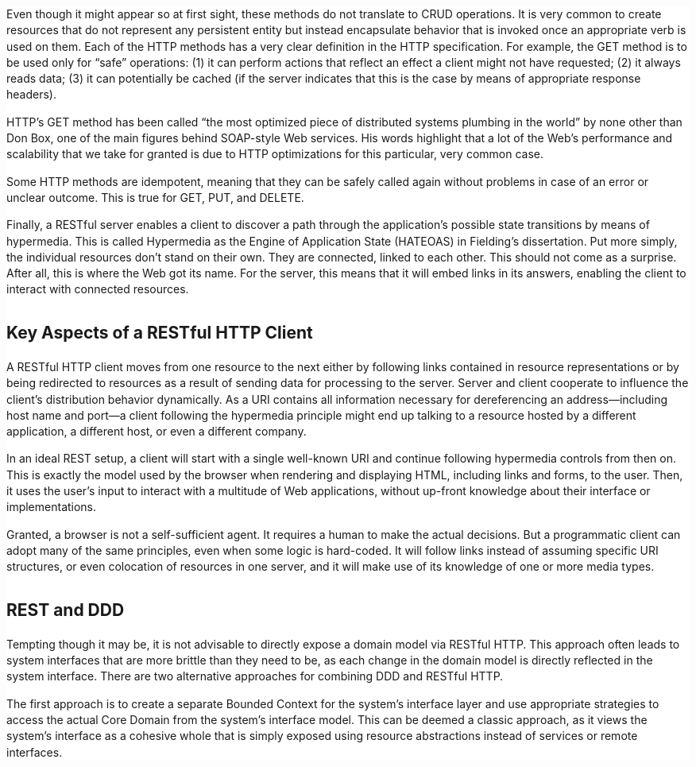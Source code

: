 Even though it might appear so at first sight, these methods do not translate to CRUD operations. It is very common to create resources that do not represent any persistent entity but instead encapsulate behavior that is invoked once an appropriate verb is used on them. Each of the HTTP methods has a very clear definition in the HTTP specification. For example, the GET method is to be used only for “safe” operations: (1) it can perform actions that reflect an effect a client might not have requested; (2) it always reads data; (3) it can potentially be cached (if the server indicates that this is the case by means of appropriate response headers).

HTTP’s GET method has been called “the most optimized piece of distributed systems plumbing in the world” by none other than Don Box, one of the main figures behind SOAP-style Web services. His words highlight that a lot of the Web’s performance and scalability that we take for granted is due to HTTP optimizations for this particular, very common case.

Some HTTP methods are idempotent, meaning that they can be safely called again without problems in case of an error or unclear outcome. This is true for GET, PUT, and DELETE.

Finally, a RESTful server enables a client to discover a path through the application’s possible state transitions by means of hypermedia. This is called Hypermedia as the Engine of Application State (HATEOAS) in Fielding’s dissertation. Put more simply, the individual resources don’t stand on their own. They are connected, linked to each other. This should not come as a surprise. After all, this is where the Web got its name. For the server, this means that it will embed links in its answers, enabling the client to interact with connected resources.

## Key Aspects of a RESTful HTTP Client

A RESTful HTTP client moves from one resource to the next either by following links contained in resource representations or by being redirected to resources as a result of sending data for processing to the server. Server and client cooperate to influence the client’s distribution behavior dynamically. As a URI contains all information necessary for dereferencing an address—including host name and port—a client following the hypermedia principle might end up talking to a resource hosted by a different application, a different host, or even a different company.

In an ideal REST setup, a client will start with a single well-known URI and continue following hypermedia controls from then on. This is exactly the model used by the browser when rendering and displaying HTML, including links and forms, to the user. Then, it uses the user’s input to interact with a multitude of Web applications, without up-front knowledge about their interface or implementations.

Granted, a browser is not a self-sufficient agent. It requires a human to make the actual decisions. But a programmatic client can adopt many of the same principles, even when some logic is hard-coded. It will follow links instead of assuming specific URI structures, or even colocation of resources in one server, and it will make use of its knowledge of one or more media types.

## REST and DDD

Tempting though it may be, it is not advisable to directly expose a domain model via RESTful HTTP. This approach often leads to system interfaces that are more brittle than they need to be, as each change in the domain model is directly reflected in the system interface. There are two alternative approaches for combining DDD and RESTful HTTP.

The first approach is to create a separate Bounded Context for the system’s interface layer and use appropriate strategies to access the actual Core Domain from the system’s interface model. This can be deemed a classic approach, as it views the system’s interface as a cohesive whole that is simply exposed using resource abstractions instead of services or remote interfaces.
